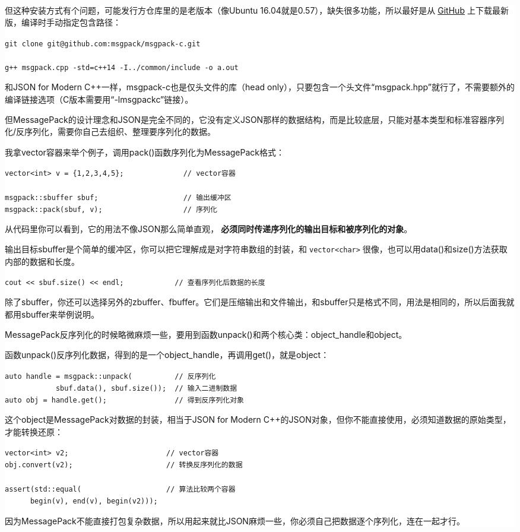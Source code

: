但这种安装方式有个问题，可能发行方仓库里的是老版本（像Ubuntu 16.04就是0.57），缺失很多功能，所以最好是从 [GitHub](https://github.com/msgpack/msgpack-c) 上下载最新版，编译时手动指定包含路径：

```
git clone git@github.com:msgpack/msgpack-c.git

g++ msgpack.cpp -std=c++14 -I../common/include -o a.out

```

和JSON for Modern C++一样，msgpack-c也是仅头文件的库（head only），只要包含一个头文件“msgpack.hpp”就行了，不需要额外的编译链接选项（C版本需要用“-lmsgpackc”链接）。

但MessagePack的设计理念和JSON是完全不同的，它没有定义JSON那样的数据结构，而是比较底层，只能对基本类型和标准容器序列化/反序列化，需要你自己去组织、整理要序列化的数据。

我拿vector容器来举个例子，调用pack()函数序列化为MessagePack格式：

```
vector<int> v = {1,2,3,4,5};              // vector容器

msgpack::sbuffer sbuf;                    // 输出缓冲区
msgpack::pack(sbuf, v);                   // 序列化

```

从代码里你可以看到，它的用法不像JSON那么简单直观， **必须同时传递序列化的输出目标和被序列化的对象**。

输出目标sbuffer是个简单的缓冲区，你可以把它理解成是对字符串数组的封装，和 `vector<char>` 很像，也可以用data()和size()方法获取内部的数据和长度。

```
cout << sbuf.size() << endl;            // 查看序列化后数据的长度

```

除了sbuffer，你还可以选择另外的zbuffer、fbuffer。它们是压缩输出和文件输出，和sbuffer只是格式不同，用法是相同的，所以后面我就都用sbuffer来举例说明。

MessagePack反序列化的时候略微麻烦一些，要用到函数unpack()和两个核心类：object\_handle和object。

函数unpack()反序列化数据，得到的是一个object\_handle，再调用get()，就是object：

```
auto handle = msgpack::unpack(          // 反序列化
            sbuf.data(), sbuf.size());  // 输入二进制数据
auto obj = handle.get();                // 得到反序列化对象

```

这个object是MessagePack对数据的封装，相当于JSON for Modern C++的JSON对象，但你不能直接使用，必须知道数据的原始类型，才能转换还原：

```
vector<int> v2;                       // vector容器
obj.convert(v2);                      // 转换反序列化的数据

assert(std::equal(                    // 算法比较两个容器
      begin(v), end(v), begin(v2)));

```

因为MessagePack不能直接打包复杂数据，所以用起来就比JSON麻烦一些，你必须自己把数据逐个序列化，连在一起才行。
